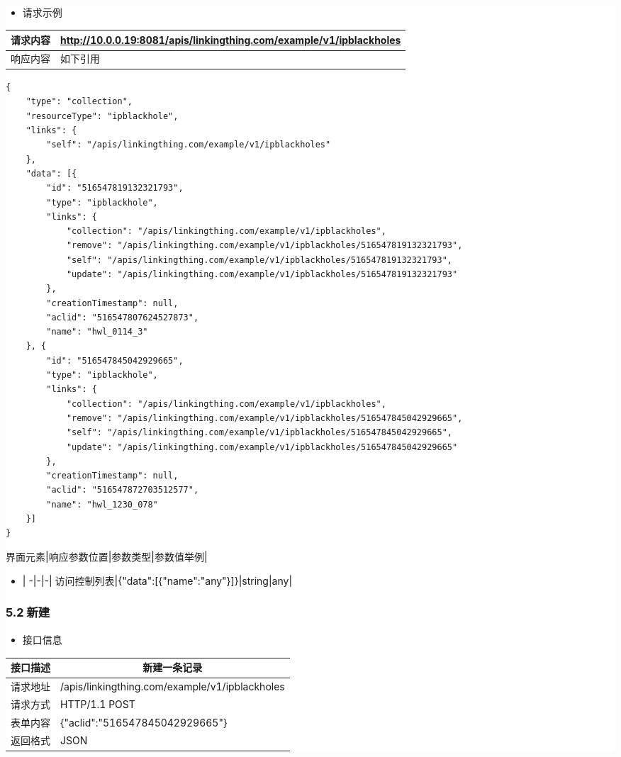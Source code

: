- 请求示例

|请求内容|http://10.0.0.19:8081/apis/linkingthing.com/example/v1/ipblackholes|
|-|-|
|响应内容|如下引用|

```
{
	"type": "collection",
	"resourceType": "ipblackhole",
	"links": {
		"self": "/apis/linkingthing.com/example/v1/ipblackholes"
	},
	"data": [{
		"id": "516547819132321793",
		"type": "ipblackhole",
		"links": {
			"collection": "/apis/linkingthing.com/example/v1/ipblackholes",
			"remove": "/apis/linkingthing.com/example/v1/ipblackholes/516547819132321793",
			"self": "/apis/linkingthing.com/example/v1/ipblackholes/516547819132321793",
			"update": "/apis/linkingthing.com/example/v1/ipblackholes/516547819132321793"
		},
		"creationTimestamp": null,
		"aclid": "516547807624527873",
		"name": "hwl_0114_3"
	}, {
		"id": "516547845042929665",
		"type": "ipblackhole",
		"links": {
			"collection": "/apis/linkingthing.com/example/v1/ipblackholes",
			"remove": "/apis/linkingthing.com/example/v1/ipblackholes/516547845042929665",
			"self": "/apis/linkingthing.com/example/v1/ipblackholes/516547845042929665",
			"update": "/apis/linkingthing.com/example/v1/ipblackholes/516547845042929665"
		},
		"creationTimestamp": null,
		"aclid": "516547872703512577",
		"name": "hwl_1230_078"
	}]
}
```
界面元素|响应参数位置|参数类型|参数值举例|
- | -|-|-|
访问控制列表|{"data":[{"name":"any"}]}|string|any|

###  5.2 新建
- 接口信息  

|接口描述|新建一条记录|
|-|-|
|请求地址|/apis/linkingthing.com/example/v1/ipblackholes|
|请求方式|HTTP/1.1 POST|
|表单内容|{"aclid":"516547845042929665"}|
|返回格式|JSON|
